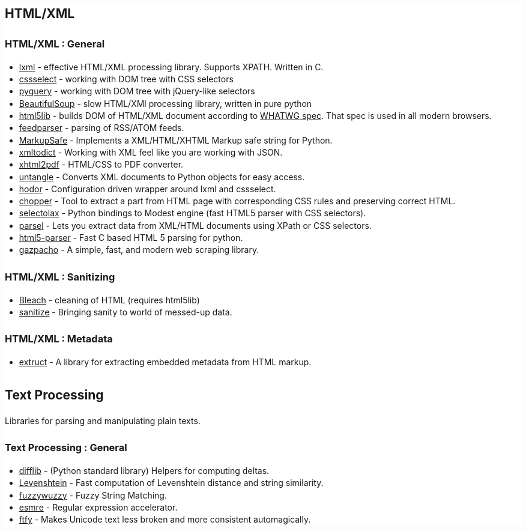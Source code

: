 ## HTML/XML

### HTML/XML : General

* [lxml](https://github.com/lxml/lxml/) - effective HTML/XML processing library. Supports XPATH. Written in C.
* [cssselect](https://github.com/scrapy/cssselect) - working with DOM tree with CSS selectors
* [pyquery](https://github.com/gawel/pyquery) - working with DOM tree with jQuery-like selectors
* [BeautifulSoup](http://www.crummy.com/software/BeautifulSoup/bs4/doc/) - slow HTML/XMl processing library, written in pure python
* [html5lib](https://github.com/html5lib/html5lib-python) - builds DOM of HTML/XML document according to [WHATWG spec](url=http://www.whatwg.org/). That spec is used in all modern browsers.
* [feedparser](https://github.com/kurtmckee/feedparser) - parsing of RSS/ATOM feeds.
* [MarkupSafe](https://github.com/mitsuhiko/markupsafe) - Implements a XML/HTML/XHTML Markup safe string for Python.
* [xmltodict](https://github.com/martinblech/xmltodict) - Working with XML feel like you are working with JSON.
* [xhtml2pdf](https://github.com/chrisglass/xhtml2pdf) - HTML/CSS to PDF converter.
* [untangle](https://github.com/stchris/untangle) - Converts XML documents to Python objects for easy access.
* [hodor](https://github.com/CompileInc/hodor) - Configuration driven wrapper around lxml and cssselect.
* [chopper](https://github.com/jurismarches/chopper) - Tool to extract a part from HTML page with corresponding CSS rules and preserving correct HTML.
* [selectolax](https://github.com/rushter/selectolax) - Python bindings to Modest engine (fast HTML5 parser with CSS selectors).
* [parsel](https://github.com/scrapy/parsel) - Lets you extract data from XML/HTML documents using XPath or CSS selectors.
* [html5-parser](https://github.com/kovidgoyal/html5-parser) - Fast C based HTML 5 parsing for python.
* [gazpacho](https://github.com/maxhumber/gazpacho/) - A simple, fast, and modern web scraping library. 

### HTML/XML : Sanitizing

* [Bleach](https://github.com/mozilla/bleach) - cleaning of HTML (requires html5lib)
* [sanitize](https://github.com/Alir3z4/sanitize) - Bringing sanity to world of messed-up data.

### HTML/XML : Metadata

* [extruct](https://github.com/scrapinghub/extruct) - A library for extracting embedded metadata from HTML markup.

## Text Processing

Libraries for parsing and manipulating plain texts.

### Text Processing : General

* [difflib](https://docs.python.org/3/library/difflib.html) - (Python standard library) Helpers for computing deltas.
* [Levenshtein](https://github.com/ztane/python-Levenshtein/) - Fast computation of Levenshtein distance and string similarity.
* [fuzzywuzzy](https://github.com/seatgeek/fuzzywuzzy) - Fuzzy String Matching.
* [esmre](https://code.google.com/p/esmre/) - Regular expression accelerator.
* [ftfy](https://github.com/LuminosoInsight/python-ftfy) - Makes Unicode text less broken and more consistent automagically.

